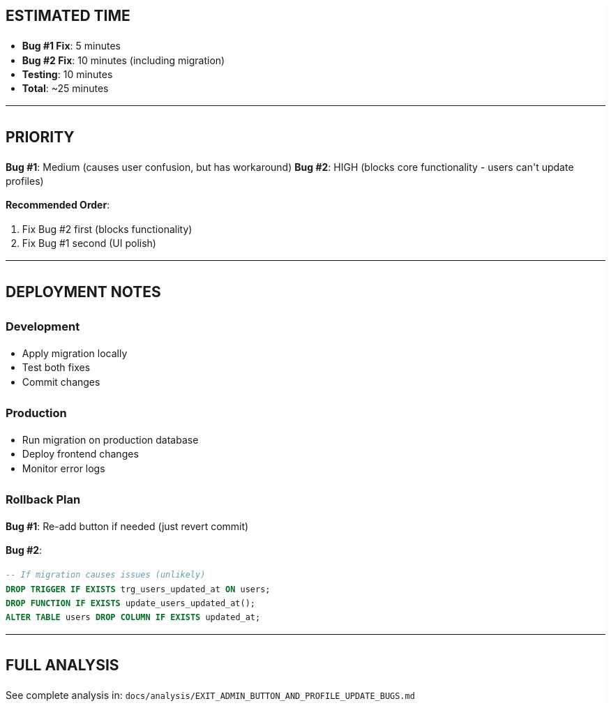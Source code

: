 
## ESTIMATED TIME

- **Bug #1 Fix**: 5 minutes
- **Bug #2 Fix**: 10 minutes (including migration)
- **Testing**: 10 minutes
- **Total**: ~25 minutes

---

## PRIORITY

**Bug #1**: Medium (causes user confusion, but has workaround)
**Bug #2**: HIGH (blocks core functionality - users can't update profiles)

**Recommended Order**:
1. Fix Bug #2 first (blocks functionality)
2. Fix Bug #1 second (UI polish)

---

## DEPLOYMENT NOTES

### Development
- Apply migration locally
- Test both fixes
- Commit changes

### Production
- Run migration on production database
- Deploy frontend changes
- Monitor error logs

### Rollback Plan

**Bug #1**: Re-add button if needed (just revert commit)

**Bug #2**:
```sql
-- If migration causes issues (unlikely)
DROP TRIGGER IF EXISTS trg_users_updated_at ON users;
DROP FUNCTION IF EXISTS update_users_updated_at();
ALTER TABLE users DROP COLUMN IF EXISTS updated_at;
```

---

## FULL ANALYSIS

See complete analysis in: `docs/analysis/EXIT_ADMIN_BUTTON_AND_PROFILE_UPDATE_BUGS.md`
